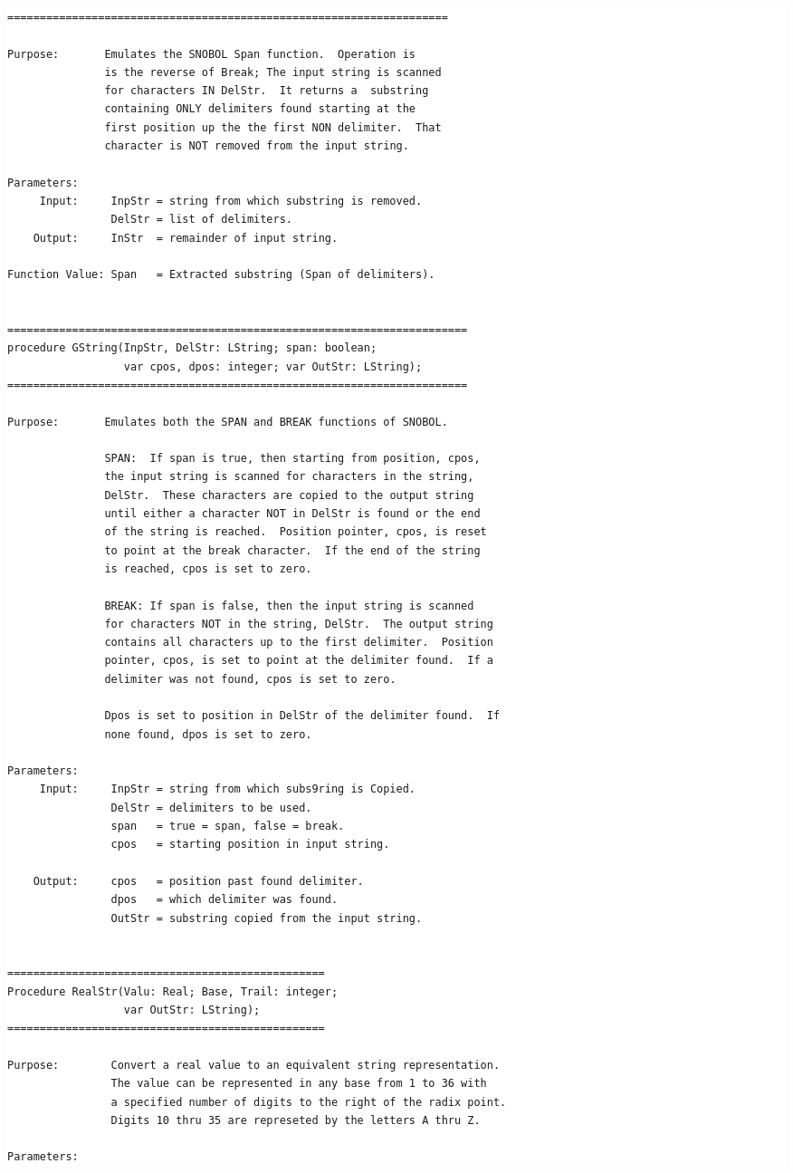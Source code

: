 ```
====================================================================

Purpose:       Emulates the SNOBOL Span function.  Operation is
               is the reverse of Break; The input string is scanned
               for characters IN DelStr.  It returns a  substring
               containing ONLY delimiters found starting at the
               first position up the the first NON delimiter.  That
               character is NOT removed from the input string.

Parameters:
     Input:     InpStr = string from which substring is removed.
                DelStr = list of delimiters.
    Output:     InStr  = remainder of input string.

Function Value: Span   = Extracted substring (Span of delimiters).


=======================================================================
procedure GString(InpStr, DelStr: LString; span: boolean;
                  var cpos, dpos: integer; var OutStr: LString);
=======================================================================

Purpose:       Emulates both the SPAN and BREAK functions of SNOBOL.

               SPAN:  If span is true, then starting from position, cpos,
               the input string is scanned for characters in the string,
               DelStr.  These characters are copied to the output string
               until either a character NOT in DelStr is found or the end
               of the string is reached.  Position pointer, cpos, is reset
               to point at the break character.  If the end of the string
               is reached, cpos is set to zero.

               BREAK: If span is false, then the input string is scanned
               for characters NOT in the string, DelStr.  The output string
               contains all characters up to the first delimiter.  Position
               pointer, cpos, is set to point at the delimiter found.  If a
               delimiter was not found, cpos is set to zero.

               Dpos is set to position in DelStr of the delimiter found.  If
               none found, dpos is set to zero.

Parameters:
     Input:     InpStr = string from which subs9ring is Copied.
                DelStr = delimiters to be used.
                span   = true = span, false = break.
                cpos   = starting position in input string.

    Output:     cpos   = position past found delimiter.
                dpos   = which delimiter was found.
                OutStr = substring copied from the input string.


=================================================
Procedure RealStr(Valu: Real; Base, Trail: integer;
                  var OutStr: LString);
=================================================

Purpose:        Convert a real value to an equivalent string representation.
                The value can be represented in any base from 1 to 36 with
                a specified number of digits to the right of the radix point.
                Digits 10 thru 35 are represeted by the letters A thru Z.

Parameters:
```